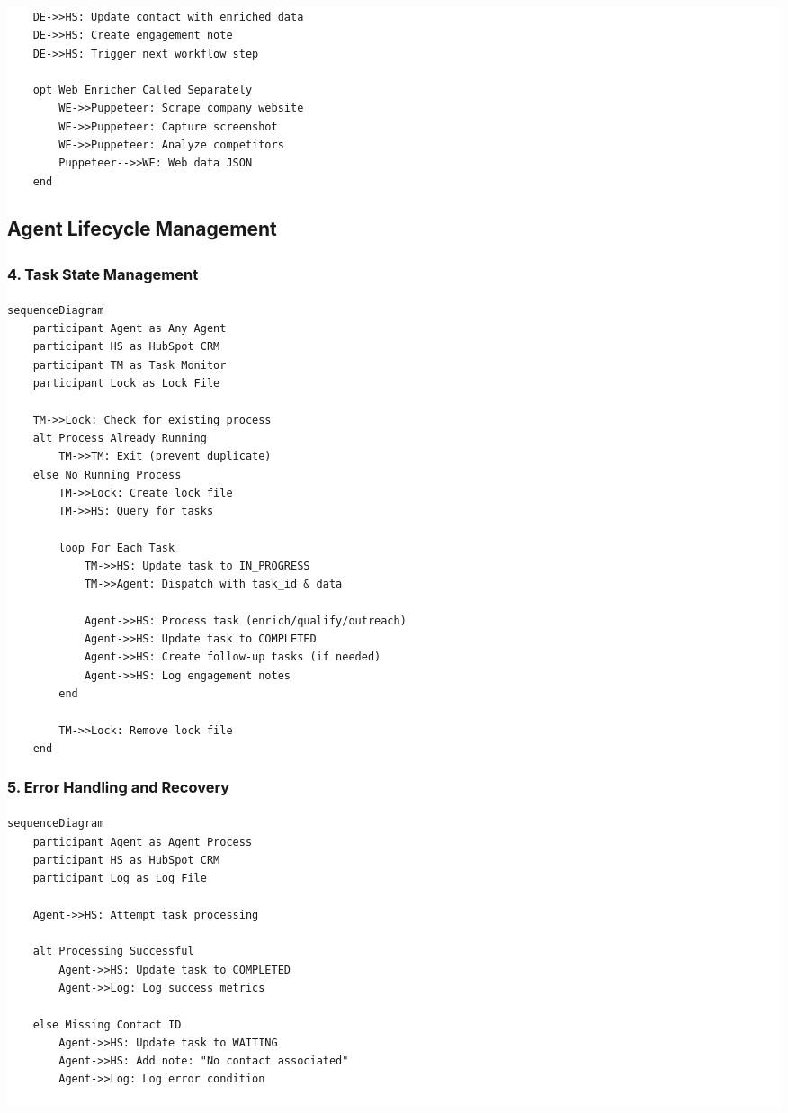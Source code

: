 ```mermaid
    DE->>HS: Update contact with enriched data
    DE->>HS: Create engagement note
    DE->>HS: Trigger next workflow step
    
    opt Web Enricher Called Separately
        WE->>Puppeteer: Scrape company website
        WE->>Puppeteer: Capture screenshot
        WE->>Puppeteer: Analyze competitors
        Puppeteer-->>WE: Web data JSON
    end
```

## Agent Lifecycle Management

### 4. Task State Management

```mermaid
sequenceDiagram
    participant Agent as Any Agent
    participant HS as HubSpot CRM
    participant TM as Task Monitor
    participant Lock as Lock File

    TM->>Lock: Check for existing process
    alt Process Already Running
        TM->>TM: Exit (prevent duplicate)
    else No Running Process
        TM->>Lock: Create lock file
        TM->>HS: Query for tasks
        
        loop For Each Task
            TM->>HS: Update task to IN_PROGRESS
            TM->>Agent: Dispatch with task_id & data
            
            Agent->>HS: Process task (enrich/qualify/outreach)
            Agent->>HS: Update task to COMPLETED
            Agent->>HS: Create follow-up tasks (if needed)
            Agent->>HS: Log engagement notes
        end
        
        TM->>Lock: Remove lock file
    end
```

### 5. Error Handling and Recovery

```mermaid
sequenceDiagram
    participant Agent as Agent Process
    participant HS as HubSpot CRM
    participant Log as Log File

    Agent->>HS: Attempt task processing
    
    alt Processing Successful
        Agent->>HS: Update task to COMPLETED
        Agent->>Log: Log success metrics
        
    else Missing Contact ID
        Agent->>HS: Update task to WAITING
        Agent->>HS: Add note: "No contact associated"
        Agent->>Log: Log error condition
        
```